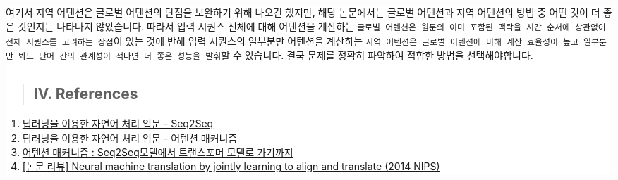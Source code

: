 여기서 지역 어텐션은 글로벌 어텐션의 단점을 보완하기 위해 나오긴 했지만, 해당 논문에서는 글로벌 어텐션과 지역 어텐션의 방법 중 어떤 것이 더 좋은 것인지는 나타나지 않았습니다. 따라서 입력 시퀀스 전체에 대해 어텐션을 계산하는 `글로벌 어텐션은 원문의 이미 포함된 맥락을 시간 순서에 상관없이 전체 시퀀스를 고려하는 장점`이 있는 것에 반해 입력 시퀀스의 일부분만 어텐션을 계산하는 `지역 어텐션은 글로벌 어텐션에 비해 계산 효율성이 높고 일부분만 봐도 단어 간의 관계성이 적다면 더 좋은 성능을 발휘`할 수 있습니다. 결국 문제를 정확히 파악하여 적합한 방법을 선택해야합니다.

> ## Ⅳ. References

1. [딥러닝을 이용한 자연어 처리 입문 - Seq2Seq](https://wikidocs.net/24996)
2. [딥러닝을 이용한 자연어 처리 입문 - 어텐션 매커니즘](https://wikidocs.net/22893)
3. [어텐션 매커니즘 : Seq2Seq모델에서 트랜스포머 모델로 가기까지](https://heekangpark.github.io/nlp/attention)
4. [[논문 리뷰] Neural machine translation by jointly learning to align and translate (2014 NIPS)](https://misconstructed.tistory.com/49)